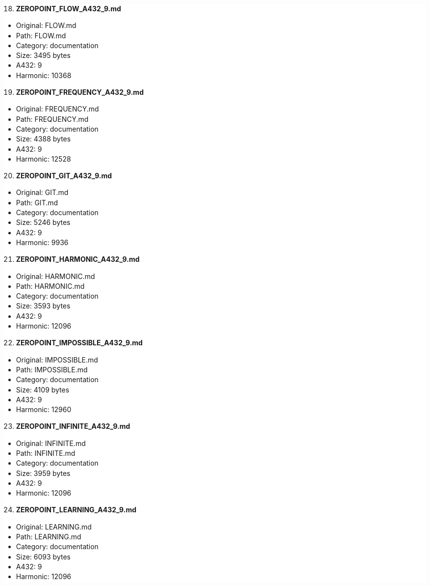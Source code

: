 18. **ZEROPOINT_FLOW_A432_9.md**
   - Original: FLOW.md
   - Path: FLOW.md
   - Category: documentation
   - Size: 3495 bytes
   - A432: 9
   - Harmonic: 10368

19. **ZEROPOINT_FREQUENCY_A432_9.md**
   - Original: FREQUENCY.md
   - Path: FREQUENCY.md
   - Category: documentation
   - Size: 4388 bytes
   - A432: 9
   - Harmonic: 12528

20. **ZEROPOINT_GIT_A432_9.md**
   - Original: GIT.md
   - Path: GIT.md
   - Category: documentation
   - Size: 5246 bytes
   - A432: 9
   - Harmonic: 9936

21. **ZEROPOINT_HARMONIC_A432_9.md**
   - Original: HARMONIC.md
   - Path: HARMONIC.md
   - Category: documentation
   - Size: 3593 bytes
   - A432: 9
   - Harmonic: 12096

22. **ZEROPOINT_IMPOSSIBLE_A432_9.md**
   - Original: IMPOSSIBLE.md
   - Path: IMPOSSIBLE.md
   - Category: documentation
   - Size: 4109 bytes
   - A432: 9
   - Harmonic: 12960

23. **ZEROPOINT_INFINITE_A432_9.md**
   - Original: INFINITE.md
   - Path: INFINITE.md
   - Category: documentation
   - Size: 3959 bytes
   - A432: 9
   - Harmonic: 12096

24. **ZEROPOINT_LEARNING_A432_9.md**
   - Original: LEARNING.md
   - Path: LEARNING.md
   - Category: documentation
   - Size: 6093 bytes
   - A432: 9
   - Harmonic: 12096
